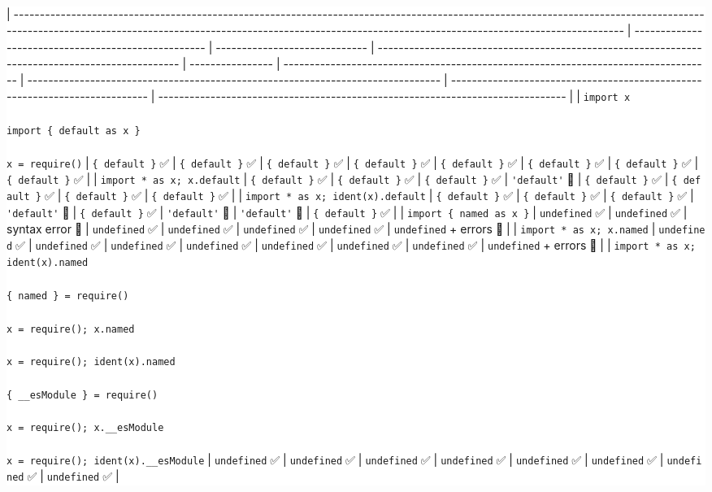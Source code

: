 | ---------------------------------------------------------------------------------------------------------------------------------------------------------------------------------------------------------------------------------------------------------- | --------------------------------------------------- | ----------------------------- | ----------------------------------------------------------------------------------------------- | ---------------- | ---------------------------------------------------------------------------------- | ------------------------------------------------------------------------------- | --------------------------------------------------------------------------- | ------------------------------------------------------------------------------ |
| `import x`<br><br>`import { default as x }`<br><br>`x = require()`                                                                                                                                                                                         | `{ default }` ✅                                    | `{ default }` ✅              | `{ default }` ✅                                                                                | `{ default }` ✅ | `{ default }` ✅                                                                   | `{ default }` ✅                                                                | `{ default }` ✅                                                            | `{ default }` ✅                                                               |
| `import * as x; x.default`                                                                                                                                                                                                                                 | `{ default }` ✅                                    | `{ default }` ✅              | `{ default }` ✅                                                                                | `'default'` 💎   | `{ default }` ✅                                                                   | `{ default }` ✅                                                                | `{ default }` ✅                                                            | `{ default }` ✅                                                               |
| `import * as x; ident(x).default`                                                                                                                                                                                                                          | `{ default }` ✅                                    | `{ default }` ✅              | `{ default }` ✅                                                                                | `'default'` 💎   | `{ default }` ✅                                                                   | `'default'` 💎                                                                  | `'default'` 💎                                                              | `{ default }` ✅                                                               |
| `import { named as x }`                                                                                                                                                                                                                                    | `undefined` ✅                                      | `undefined` ✅                | syntax error 💎                                                                                 | `undefined` ✅   | `undefined` ✅                                                                     | `undefined` ✅                                                                  | `undefined` ✅                                                              | `undefined` + errors 💎                                                        |
| `import * as x; x.named`                                                                                                                                                                                                                                   | `undefined` ✅                                      | `undefined` ✅                | `undefined` ✅                                                                                  | `undefined` ✅   | `undefined` ✅                                                                     | `undefined` ✅                                                                  | `undefined` ✅                                                              | `undefined` + errors 💎                                                        |
| `import * as x; ident(x).named`<br><br>`{ named } = require()`<br><br>`x = require(); x.named`<br><br>`x = require(); ident(x).named`<br><br>`{ __esModule } = require()`<br><br>`x = require(); x.__esModule`<br><br>`x = require(); ident(x).__esModule` | `undefined` ✅                                      | `undefined` ✅                | `undefined` ✅                                                                                  | `undefined` ✅   | `undefined` ✅                                                                     | `undefined` ✅                                                                  | `undefined` ✅                                                              | `undefined` ✅                                                                 |